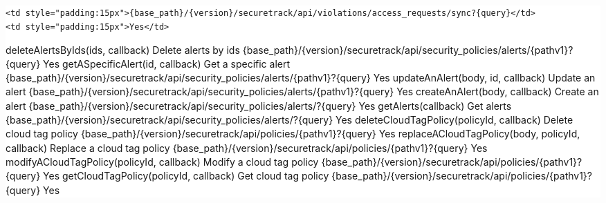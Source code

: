     <td style="padding:15px">{base_path}/{version}/securetrack/api/violations/access_requests/sync?{query}</td>
    <td style="padding:15px">Yes</td>
  </tr>
  <tr>
    <td style="padding:15px">deleteAlertsByIds(ids, callback)</td>
    <td style="padding:15px">Delete alerts by ids</td>
    <td style="padding:15px">{base_path}/{version}/securetrack/api/security_policies/alerts/{pathv1}?{query}</td>
    <td style="padding:15px">Yes</td>
  </tr>
  <tr>
    <td style="padding:15px">getASpecificAlert(id, callback)</td>
    <td style="padding:15px">Get a specific alert</td>
    <td style="padding:15px">{base_path}/{version}/securetrack/api/security_policies/alerts/{pathv1}?{query}</td>
    <td style="padding:15px">Yes</td>
  </tr>
  <tr>
    <td style="padding:15px">updateAnAlert(body, id, callback)</td>
    <td style="padding:15px">Update an alert</td>
    <td style="padding:15px">{base_path}/{version}/securetrack/api/security_policies/alerts/{pathv1}?{query}</td>
    <td style="padding:15px">Yes</td>
  </tr>
  <tr>
    <td style="padding:15px">createAnAlert(body, callback)</td>
    <td style="padding:15px">Create an alert</td>
    <td style="padding:15px">{base_path}/{version}/securetrack/api/security_policies/alerts/?{query}</td>
    <td style="padding:15px">Yes</td>
  </tr>
  <tr>
    <td style="padding:15px">getAlerts(callback)</td>
    <td style="padding:15px">Get alerts</td>
    <td style="padding:15px">{base_path}/{version}/securetrack/api/security_policies/alerts/?{query}</td>
    <td style="padding:15px">Yes</td>
  </tr>
  <tr>
    <td style="padding:15px">deleteCloudTagPolicy(policyId, callback)</td>
    <td style="padding:15px">Delete cloud tag policy</td>
    <td style="padding:15px">{base_path}/{version}/securetrack/api/policies/{pathv1}?{query}</td>
    <td style="padding:15px">Yes</td>
  </tr>
  <tr>
    <td style="padding:15px">replaceACloudTagPolicy(body, policyId, callback)</td>
    <td style="padding:15px">Replace a cloud tag policy</td>
    <td style="padding:15px">{base_path}/{version}/securetrack/api/policies/{pathv1}?{query}</td>
    <td style="padding:15px">Yes</td>
  </tr>
  <tr>
    <td style="padding:15px">modifyACloudTagPolicy(policyId, callback)</td>
    <td style="padding:15px">Modify a cloud tag policy</td>
    <td style="padding:15px">{base_path}/{version}/securetrack/api/policies/{pathv1}?{query}</td>
    <td style="padding:15px">Yes</td>
  </tr>
  <tr>
    <td style="padding:15px">getCloudTagPolicy(policyId, callback)</td>
    <td style="padding:15px">Get cloud tag policy</td>
    <td style="padding:15px">{base_path}/{version}/securetrack/api/policies/{pathv1}?{query}</td>
    <td style="padding:15px">Yes</td>
  </tr>
  <tr>